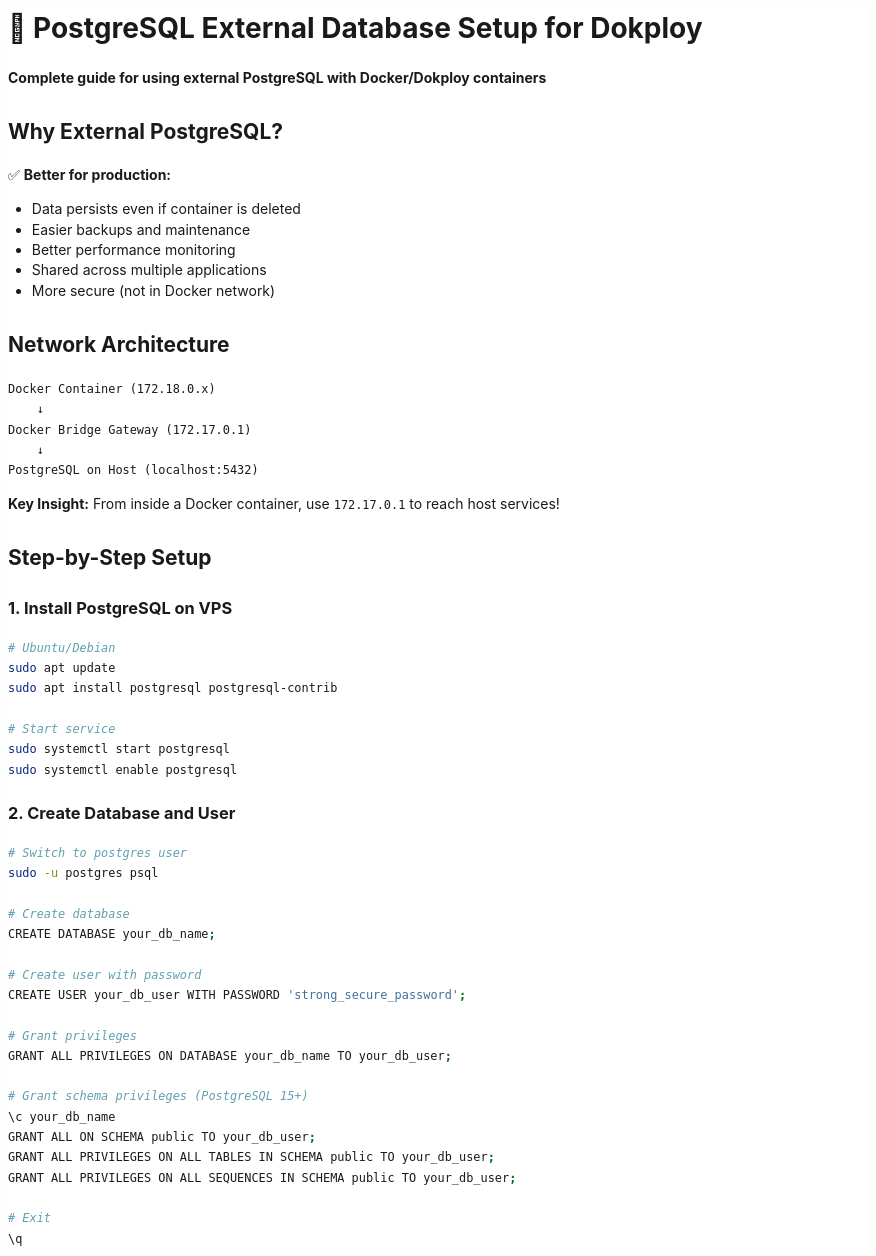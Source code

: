 # 🐘 PostgreSQL External Database Setup for Dokploy

**Complete guide for using external PostgreSQL with Docker/Dokploy containers**

## Why External PostgreSQL?

✅ **Better for production:**
- Data persists even if container is deleted
- Easier backups and maintenance
- Better performance monitoring
- Shared across multiple applications
- More secure (not in Docker network)

## Network Architecture

```
Docker Container (172.18.0.x)
    ↓
Docker Bridge Gateway (172.17.0.1)
    ↓
PostgreSQL on Host (localhost:5432)
```

**Key Insight:** From inside a Docker container, use `172.17.0.1` to reach host services!

## Step-by-Step Setup

### 1. Install PostgreSQL on VPS

```bash
# Ubuntu/Debian
sudo apt update
sudo apt install postgresql postgresql-contrib

# Start service
sudo systemctl start postgresql
sudo systemctl enable postgresql
```

### 2. Create Database and User

```bash
# Switch to postgres user
sudo -u postgres psql

# Create database
CREATE DATABASE your_db_name;

# Create user with password
CREATE USER your_db_user WITH PASSWORD 'strong_secure_password';

# Grant privileges
GRANT ALL PRIVILEGES ON DATABASE your_db_name TO your_db_user;

# Grant schema privileges (PostgreSQL 15+)
\c your_db_name
GRANT ALL ON SCHEMA public TO your_db_user;
GRANT ALL PRIVILEGES ON ALL TABLES IN SCHEMA public TO your_db_user;
GRANT ALL PRIVILEGES ON ALL SEQUENCES IN SCHEMA public TO your_db_user;

# Exit
\q
```
